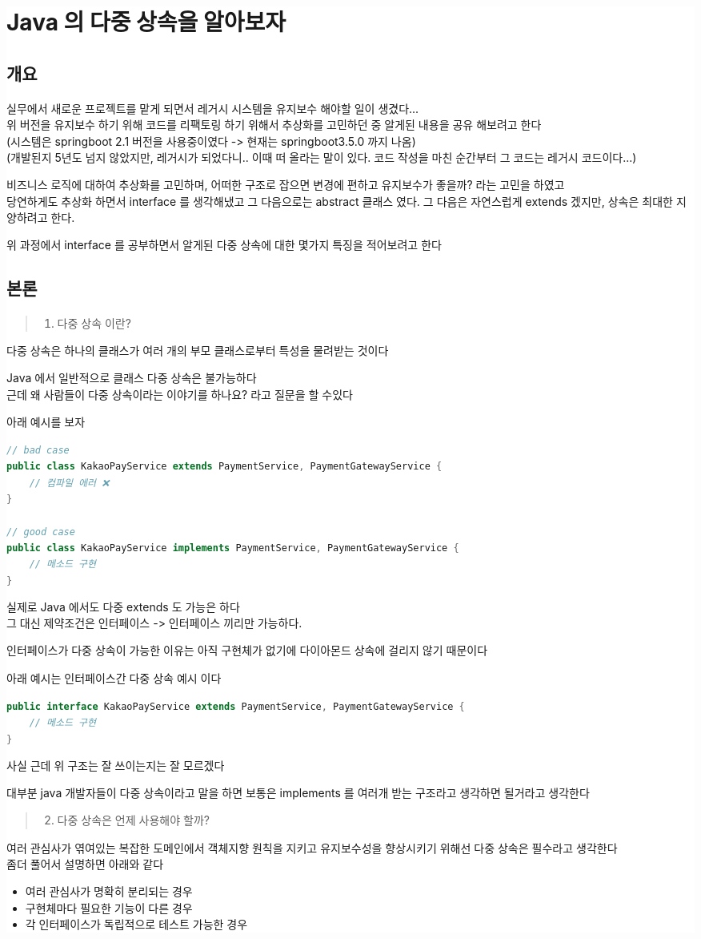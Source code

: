 # Java 의 다중 상속을 알아보자

## 개요
실무에서 새로운 프로젝트를 맡게 되면서 레거시 시스템을 유지보수 해야할 일이 생겼다... <br>
위 버전을 유지보수 하기 위해 코드를 리팩토링 하기 위해서 추상화를 고민하던 중 알게된 내용을 공유 해보려고 한다 <br>
(시스템은 springboot 2.1 버전을 사용중이였다 -> 현재는 springboot3.5.0 까지 나옴) <br>
(개발된지 5년도 넘지 않았지만, 레거시가 되었다니.. 이때 떠 올라는 말이 있다. 코드 작성을 마친 순간부터 그 코드는 레거시 코드이다...) <br>

비즈니스 로직에 대하여 추상화를 고민하며, 어떠한 구조로 잡으면 변경에 편하고 유지보수가 좋을까? 라는 고민을 하였고 <br>
당연하게도 추상화 하면서 interface 를 생각해냈고 그 다음으로는 abstract 클래스 였다. 그 다음은 자연스럽게 extends 겠지만, 상속은 최대한 지양하려고 한다. <br>

위 과정에서 interface 를 공부하면서 알게된 다중 상속에 대한 몇가지 특징을 적어보려고 한다 <br>

## 본론
> 1. 다중 상속 이란?
     
다중 상속은 하나의 클래스가 여러 개의 부모 클래스로부터 특성을 물려받는 것이다 <br>

Java 에서 일반적으로 클래스 다중 상속은 불가능하다 <br>
근데 왜 사람들이 다중 상속이라는 이야기를 하나요? 라고 질문을 할 수있다 <br>

아래 예시를 보자
```java
// bad case
public class KakaoPayService extends PaymentService, PaymentGatewayService {
    // 컴파일 에러 ❌
}

// good case
public class KakaoPayService implements PaymentService, PaymentGatewayService {
    // 메소드 구현
}
```

실제로 Java 에서도 다중 extends 도 가능은 하다 <br>
그 대신 제약조건은 인터페이스 -> 인터페이스 끼리만 가능하다. <br>

인터페이스가 다중 상속이 가능한 이유는 아직 구현체가 없기에 다이아몬드 상속에 걸리지 않기 때문이다 <br>

아래 예시는 인터페이스간 다중 상속 예시 이다 <br>
```java
public interface KakaoPayService extends PaymentService, PaymentGatewayService {
    // 메소드 구현
}
```

사실 근데 위 구조는 잘 쓰이는지는 잘 모르겠다 <br>

대부분 java 개발자들이 다중 상속이라고 말을 하면 보통은 implements 를 여러개 받는 구조라고 생각하면 될거라고 생각한다 <br>


> 2. 다중 상속은 언제 사용해야 할까?

여러 관심사가 엮여있는 복잡한 도메인에서 객체지향 원칙을 지키고 유지보수성을 향상시키기 위해선 다중 상속은 필수라고 생각한다 <br>
좀더 풀어서 설명하면 아래와 같다
- 여러 관심사가 명확히 분리되는 경우
- 구현체마다 필요한 기능이 다른 경우
- 각 인터페이스가 독립적으로 테스트 가능한 경우
